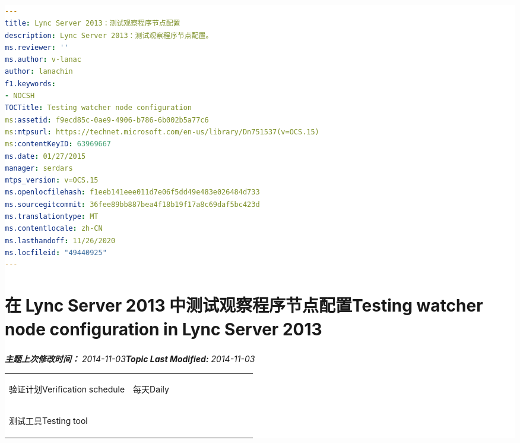 ```yaml
---
title: Lync Server 2013：测试观察程序节点配置
description: Lync Server 2013：测试观察程序节点配置。
ms.reviewer: ''
ms.author: v-lanac
author: lanachin
f1.keywords:
- NOCSH
TOCTitle: Testing watcher node configuration
ms:assetid: f9ecd85c-0ae9-4906-b786-6b002b5a77c6
ms:mtpsurl: https://technet.microsoft.com/en-us/library/Dn751537(v=OCS.15)
ms:contentKeyID: 63969667
ms.date: 01/27/2015
manager: serdars
mtps_version: v=OCS.15
ms.openlocfilehash: f1eeb141eee011d7e06f5dd49e483e026484d733
ms.sourcegitcommit: 36fee89bb887bea4f18b19f17a8c69daf5bc423d
ms.translationtype: MT
ms.contentlocale: zh-CN
ms.lasthandoff: 11/26/2020
ms.locfileid: "49440925"
---
```

# <a name="testing-watcher-node-configuration-in-lync-server-2013"></a><span data-ttu-id="90dcc-103">在 Lync Server 2013 中测试观察程序节点配置</span><span class="sxs-lookup"><span data-stu-id="90dcc-103">Testing watcher node configuration in Lync Server 2013</span></span>

<div data-xmlns="http://www.w3.org/1999/xhtml">

<div class="topic" data-xmlns="http://www.w3.org/1999/xhtml" data-msxsl="urn:schemas-microsoft-com:xslt" data-cs="https://msdn.microsoft.com/">

<div data-asp="https://msdn2.microsoft.com/asp">



</div>

<div id="mainSection">

<div id="mainBody"><span data-ttu-id="90dcc-104">

<span> </span></span><span class="sxs-lookup"><span data-stu-id="90dcc-104">

<span> </span></span></span>

<span data-ttu-id="90dcc-105">_**主题上次修改时间：** 2014-11-03_</span><span class="sxs-lookup"><span data-stu-id="90dcc-105">_**Topic Last Modified:** 2014-11-03_</span></span>


<table>
<colgroup>
<col style="width: 50%" />
<col style="width: 50%" />
</colgroup>
<tbody>
<tr class="odd">
<td><p><span data-ttu-id="90dcc-106">验证计划</span><span class="sxs-lookup"><span data-stu-id="90dcc-106">Verification schedule</span></span></p></td>
<td><p><span data-ttu-id="90dcc-107">每天</span><span class="sxs-lookup"><span data-stu-id="90dcc-107">Daily</span></span></p></td>
</tr>
<tr class="even">
<td><p><span data-ttu-id="90dcc-108">测试工具</span><span class="sxs-lookup"><span data-stu-id="90dcc-108">Testing tool</span></span></p></td>